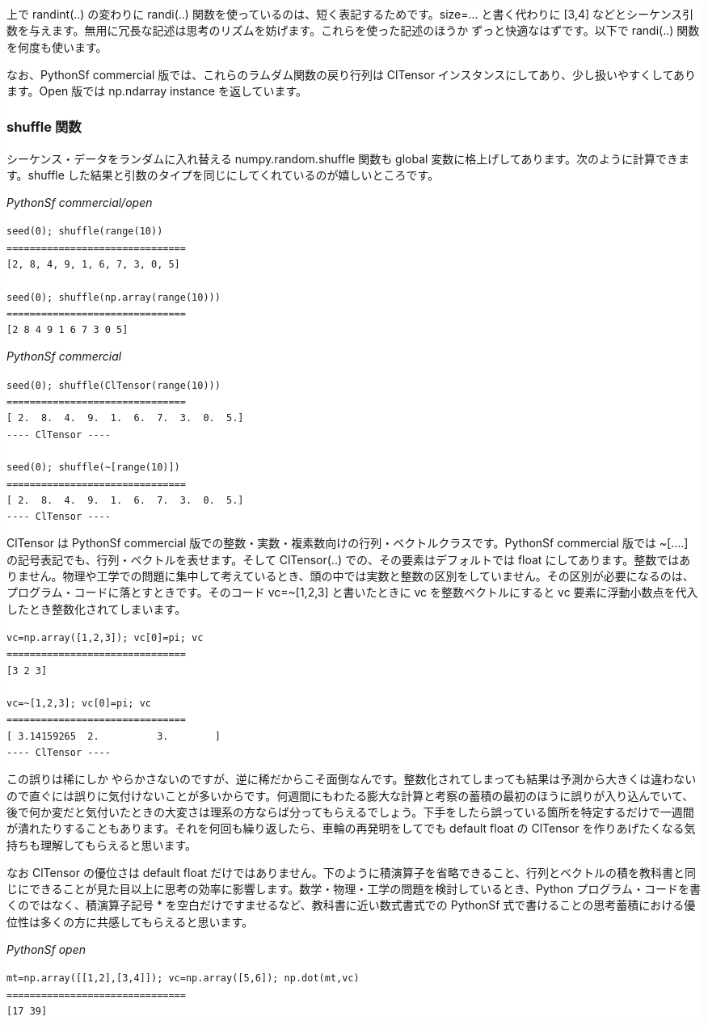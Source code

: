 上で randint(..) の変わりに randi(..) 関数を使っているのは、短く表記するためです。size=... と書く代わりに [3,4] などとシーケンス引数を与えます。無用に冗長な記述は思考のリズムを妨げます。これらを使った記述のほうか ずっと快適なはずです。以下で randi(..) 関数を何度も使います。

なお、PythonSf commercial 版では、これらのラムダム関数の戻り行列は ClTensor インスタンスにしてあり、少し扱いやすくしてあります。Open 版では np.ndarray instance を返しています。

### shuffle 関数
シーケンス・データをランダムに入れ替える numpy.random.shuffle 関数も global 変数に格上げしてあります。次のように計算できます。shuffle した結果と引数のタイプを同じにしてくれているのが嬉しいところです。

*PythonSf commercial/open*

    seed(0); shuffle(range(10))
    ===============================
    [2, 8, 4, 9, 1, 6, 7, 3, 0, 5]

    seed(0); shuffle(np.array(range(10)))
    ===============================
    [2 8 4 9 1 6 7 3 0 5]


*PythonSf commercial*

    seed(0); shuffle(ClTensor(range(10)))
    ===============================
    [ 2.  8.  4.  9.  1.  6.  7.  3.  0.  5.]
    ---- ClTensor ----

    seed(0); shuffle(~[range(10)])
    ===============================
    [ 2.  8.  4.  9.  1.  6.  7.  3.  0.  5.]
    ---- ClTensor ----

ClTensor は PythonSf commercial 版での整数・実数・複素数向けの行列・ベクトルクラスです。PythonSf commercial 版では ~[....] の記号表記でも、行列・ベクトルを表せます。そして ClTensor(..) での、その要素はデフォルトでは float にしてあります。整数ではありません。物理や工学での問題に集中して考えているとき、頭の中では実数と整数の区別をしていません。その区別が必要になるのは、プログラム・コードに落とすときです。そのコード vc=~[1,2,3] と書いたときに vc を整数ベクトルにすると vc 要素に浮動小数点を代入したとき整数化されてしまいます。

    vc=np.array([1,2,3]); vc[0]=pi; vc
    ===============================
    [3 2 3]

    vc=~[1,2,3]; vc[0]=pi; vc
    ===============================
    [ 3.14159265  2.          3.        ]
    ---- ClTensor ----

この誤りは稀にしか やらかさないのですが、逆に稀だからこそ面倒なんです。整数化されてしまっても結果は予測から大きくは違わないので直ぐには誤りに気付けないことが多いからです。何週間にもわたる膨大な計算と考察の蓄積の最初のほうに誤りが入り込んでいて、後で何か変だと気付いたときの大変さは理系の方ならば分ってもらえるでしょう。下手をしたら誤っている箇所を特定するだけで一週間が潰れたりすることもあります。それを何回も繰り返したら、車輪の再発明をしてでも default float の ClTensor を作りあげたくなる気持ちも理解してもらえると思います。

なお ClTensor の優位さは default float だけではありません。下のように積演算子を省略できること、行列とベクトルの積を教科書と同じにできることが見た目以上に思考の効率に影響します。数学・物理・工学の問題を検討しているとき、Python プログラム・コードを書くのではなく、積演算子記号 * を空白だけですませるなど、教科書に近い数式書式での PythonSf 式で書けることの思考蓄積における優位性は多くの方に共感してもらえると思います。

*PythonSf open*

    mt=np.array([[1,2],[3,4]]); vc=np.array([5,6]); np.dot(mt,vc)
    ===============================
    [17 39]
